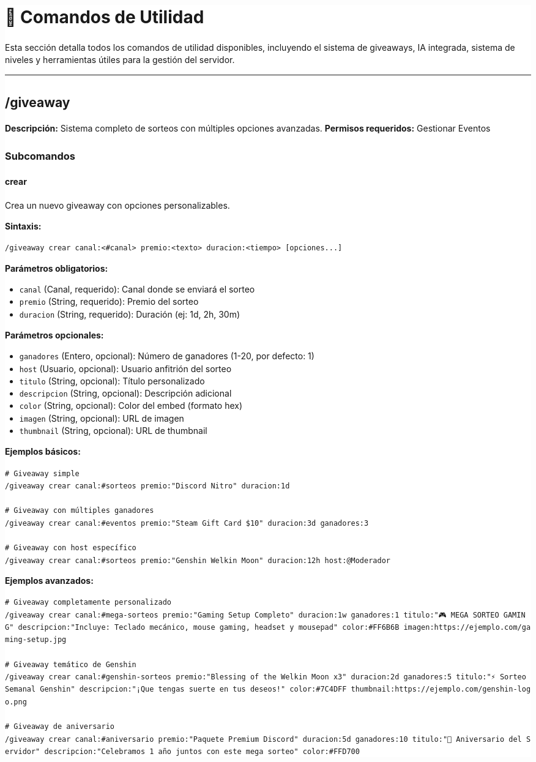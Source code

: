 # 🎁 Comandos de Utilidad

Esta sección detalla todos los comandos de utilidad disponibles, incluyendo el sistema de giveaways, IA integrada, sistema de niveles y herramientas útiles para la gestión del servidor.

---

## /giveaway

**Descripción:** Sistema completo de sorteos con múltiples opciones avanzadas.
**Permisos requeridos:** Gestionar Eventos

### Subcomandos

#### crear
Crea un nuevo giveaway con opciones personalizables.

**Sintaxis:**
```
/giveaway crear canal:<#canal> premio:<texto> duracion:<tiempo> [opciones...]
```

**Parámetros obligatorios:**
- `canal` (Canal, requerido): Canal donde se enviará el sorteo
- `premio` (String, requerido): Premio del sorteo
- `duracion` (String, requerido): Duración (ej: 1d, 2h, 30m)

**Parámetros opcionales:**
- `ganadores` (Entero, opcional): Número de ganadores (1-20, por defecto: 1)
- `host` (Usuario, opcional): Usuario anfitrión del sorteo
- `titulo` (String, opcional): Título personalizado
- `descripcion` (String, opcional): Descripción adicional
- `color` (String, opcional): Color del embed (formato hex)
- `imagen` (String, opcional): URL de imagen
- `thumbnail` (String, opcional): URL de thumbnail

**Ejemplos básicos:**
```
# Giveaway simple
/giveaway crear canal:#sorteos premio:"Discord Nitro" duracion:1d

# Giveaway con múltiples ganadores
/giveaway crear canal:#eventos premio:"Steam Gift Card $10" duracion:3d ganadores:3

# Giveaway con host específico
/giveaway crear canal:#sorteos premio:"Genshin Welkin Moon" duracion:12h host:@Moderador
```

**Ejemplos avanzados:**
```
# Giveaway completamente personalizado
/giveaway crear canal:#mega-sorteos premio:"Gaming Setup Completo" duracion:1w ganadores:1 titulo:"🎮 MEGA SORTEO GAMING" descripcion:"Incluye: Teclado mecánico, mouse gaming, headset y mousepad" color:#FF6B6B imagen:https://ejemplo.com/gaming-setup.jpg

# Giveaway temático de Genshin
/giveaway crear canal:#genshin-sorteos premio:"Blessing of the Welkin Moon x3" duracion:2d ganadores:5 titulo:"⚡ Sorteo Semanal Genshin" descripcion:"¡Que tengas suerte en tus deseos!" color:#7C4DFF thumbnail:https://ejemplo.com/genshin-logo.png

# Giveaway de aniversario
/giveaway crear canal:#aniversario premio:"Paquete Premium Discord" duracion:5d ganadores:10 titulo:"🎉 Aniversario del Servidor" descripcion:"Celebramos 1 año juntos con este mega sorteo" color:#FFD700
```
